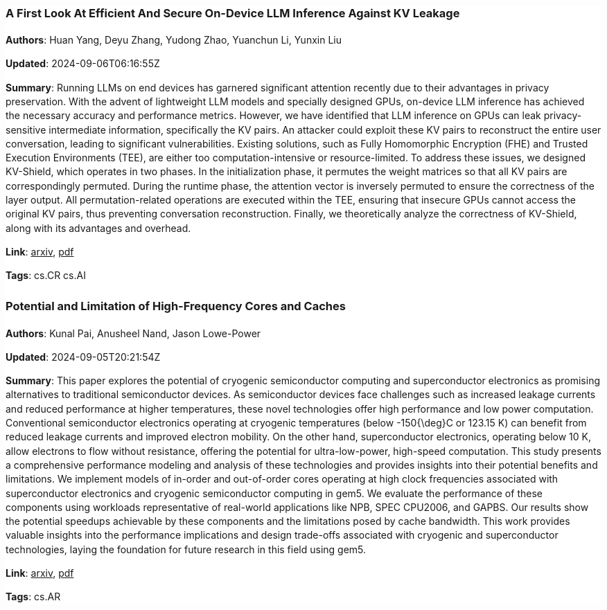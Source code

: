 

### A First Look At Efficient And Secure On-Device LLM Inference Against KV   Leakage
**Authors**: Huan Yang, Deyu Zhang, Yudong Zhao, Yuanchun Li, Yunxin Liu

**Updated**: 2024-09-06T06:16:55Z

**Summary**: Running LLMs on end devices has garnered significant attention recently due to their advantages in privacy preservation. With the advent of lightweight LLM models and specially designed GPUs, on-device LLM inference has achieved the necessary accuracy and performance metrics. However, we have identified that LLM inference on GPUs can leak privacy-sensitive intermediate information, specifically the KV pairs. An attacker could exploit these KV pairs to reconstruct the entire user conversation, leading to significant vulnerabilities. Existing solutions, such as Fully Homomorphic Encryption (FHE) and Trusted Execution Environments (TEE), are either too computation-intensive or resource-limited. To address these issues, we designed KV-Shield, which operates in two phases. In the initialization phase, it permutes the weight matrices so that all KV pairs are correspondingly permuted. During the runtime phase, the attention vector is inversely permuted to ensure the correctness of the layer output. All permutation-related operations are executed within the TEE, ensuring that insecure GPUs cannot access the original KV pairs, thus preventing conversation reconstruction. Finally, we theoretically analyze the correctness of KV-Shield, along with its advantages and overhead.

**Link**: [arxiv](http://arxiv.org/abs/2409.04040v1),  [pdf](http://arxiv.org/pdf/2409.04040v1)

**Tags**: cs.CR cs.AI 



### Potential and Limitation of High-Frequency Cores and Caches
**Authors**: Kunal Pai, Anusheel Nand, Jason Lowe-Power

**Updated**: 2024-09-05T20:21:54Z

**Summary**: This paper explores the potential of cryogenic semiconductor computing and superconductor electronics as promising alternatives to traditional semiconductor devices. As semiconductor devices face challenges such as increased leakage currents and reduced performance at higher temperatures, these novel technologies offer high performance and low power computation. Conventional semiconductor electronics operating at cryogenic temperatures (below -150{\deg}C or 123.15 K) can benefit from reduced leakage currents and improved electron mobility. On the other hand, superconductor electronics, operating below 10 K, allow electrons to flow without resistance, offering the potential for ultra-low-power, high-speed computation. This study presents a comprehensive performance modeling and analysis of these technologies and provides insights into their potential benefits and limitations. We implement models of in-order and out-of-order cores operating at high clock frequencies associated with superconductor electronics and cryogenic semiconductor computing in gem5. We evaluate the performance of these components using workloads representative of real-world applications like NPB, SPEC CPU2006, and GAPBS. Our results show the potential speedups achievable by these components and the limitations posed by cache bandwidth. This work provides valuable insights into the performance implications and design trade-offs associated with cryogenic and superconductor technologies, laying the foundation for future research in this field using gem5.

**Link**: [arxiv](http://arxiv.org/abs/2408.03308v2),  [pdf](http://arxiv.org/pdf/2408.03308v2)

**Tags**: cs.AR 

